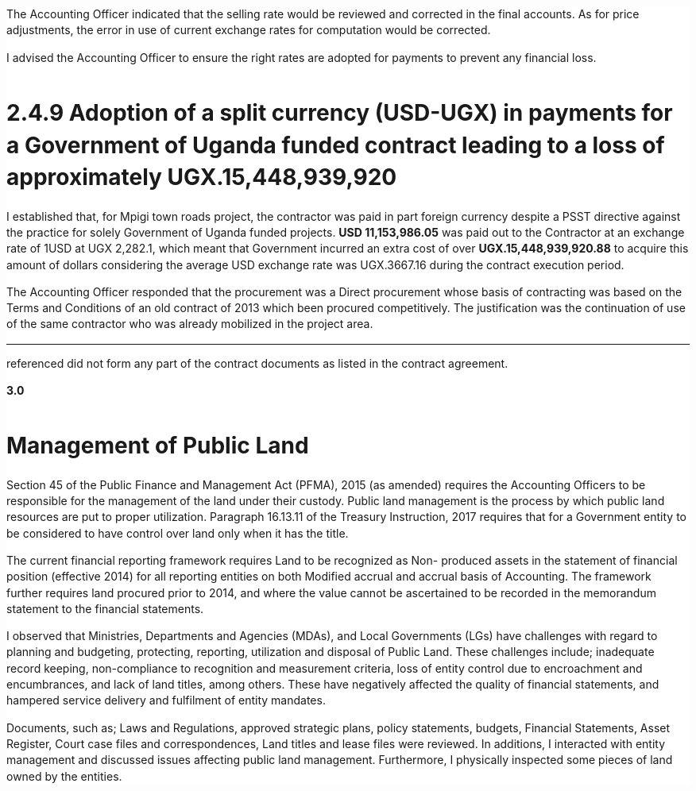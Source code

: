 The Accounting Officer indicated that the selling rate would be reviewed and corrected in the final accounts. As for price adjustments, the error in use of current exchange rates for computation would be corrected.

I advised the Accounting Officer to ensure the right rates are adopted for payments to prevent any financial loss.

# 2.4.9 Adoption of a split currency (USD-UGX) in payments for a Government of Uganda funded contract leading to a loss of approximately UGX.15,448,939,920

I established that, for Mpigi town roads project, the contractor was paid in part foreign currency despite a PSST directive against the practice for solely Government of Uganda funded projects. **USD 11,153,986.05** was paid out to the Contractor at an exchange rate of 1USD at UGX 2,282.1, which meant that Government incurred an extra cost of over **UGX.15,448,939,920.88** to acquire this amount of dollars considering the average USD exchange rate was UGX.3667.16 during the contract execution period.

The Accounting Officer responded that the procurement was a Direct procurement whose basis of contracting was based on the Terms and Conditions of an old contract of 2013 which been procured competitively. The justification was the continuation of use of the same contractor who was already mobilized in the project area.

---

referenced did not form any part of the contract documents as listed in the contract agreement.

**3.0**

# Management of Public Land

Section 45 of the Public Finance and Management Act (PFMA), 2015 (as amended) requires the Accounting Officers to be responsible for the management of the land under their custody. Public land management is the process by which public land resources are put to proper utilization. Paragraph 16.13.11 of the Treasury Instruction, 2017 requires that for a Government entity to be considered to have control over land only when it has the title.

The current financial reporting framework requires Land to be recognized as Non- produced assets in the statement of financial position (effective 2014) for all reporting entities on both Modified accrual and accrual basis of Accounting. The framework further requires land procured prior to 2014, and where the value cannot be ascertained to be recorded in the memorandum statement to the financial statements.

I observed that Ministries, Departments and Agencies (MDAs), and Local Governments (LGs) have challenges with regard to planning and budgeting, protecting, reporting, utilization and disposal of Public Land. These challenges include; inadequate record keeping, non-compliance to recognition and measurement criteria, loss of entity control due to encroachment and encumbrances, and lack of land titles, among others. These have negatively affected the quality of financial statements, and hampered service delivery and fulfilment of entity mandates.

Documents, such as; Laws and Regulations, approved strategic plans, policy statements, budgets, Financial Statements, Asset Register, Court case files and correspondences, Land titles and lease files were reviewed. In additions, I interacted with entity management and discussed issues affecting public land management. Furthermore, I physically inspected some pieces of land owned by the entities.
